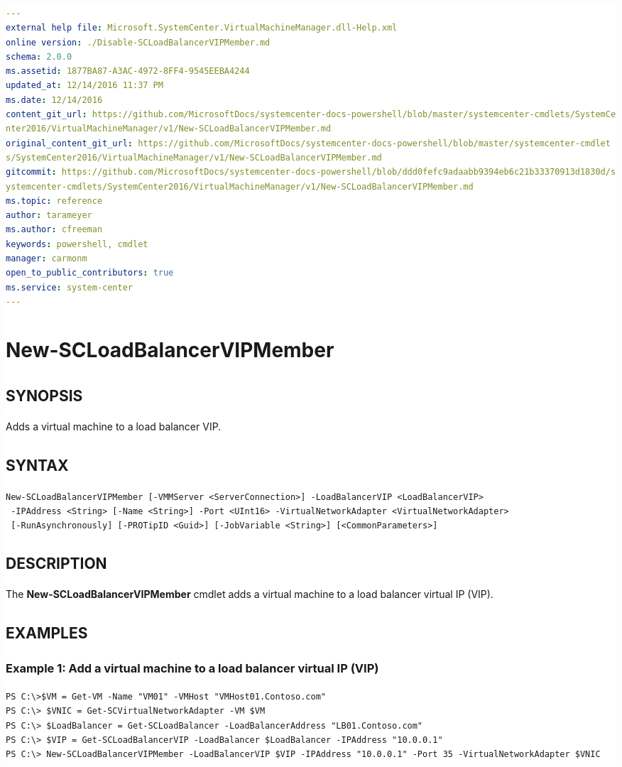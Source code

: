 ```yaml
---
external help file: Microsoft.SystemCenter.VirtualMachineManager.dll-Help.xml
online version: ./Disable-SCLoadBalancerVIPMember.md
schema: 2.0.0
ms.assetid: 1877BA87-A3AC-4972-8FF4-9545EEBA4244
updated_at: 12/14/2016 11:37 PM
ms.date: 12/14/2016
content_git_url: https://github.com/MicrosoftDocs/systemcenter-docs-powershell/blob/master/systemcenter-cmdlets/SystemCenter2016/VirtualMachineManager/v1/New-SCLoadBalancerVIPMember.md
original_content_git_url: https://github.com/MicrosoftDocs/systemcenter-docs-powershell/blob/master/systemcenter-cmdlets/SystemCenter2016/VirtualMachineManager/v1/New-SCLoadBalancerVIPMember.md
gitcommit: https://github.com/MicrosoftDocs/systemcenter-docs-powershell/blob/ddd0fefc9adaabb9394eb6c21b33370913d1830d/systemcenter-cmdlets/SystemCenter2016/VirtualMachineManager/v1/New-SCLoadBalancerVIPMember.md
ms.topic: reference
author: tarameyer
ms.author: cfreeman
keywords: powershell, cmdlet
manager: carmonm
open_to_public_contributors: true
ms.service: system-center
---
```


# New-SCLoadBalancerVIPMember

## SYNOPSIS
Adds a virtual machine to a load balancer VIP.

## SYNTAX

```
New-SCLoadBalancerVIPMember [-VMMServer <ServerConnection>] -LoadBalancerVIP <LoadBalancerVIP>
 -IPAddress <String> [-Name <String>] -Port <UInt16> -VirtualNetworkAdapter <VirtualNetworkAdapter>
 [-RunAsynchronously] [-PROTipID <Guid>] [-JobVariable <String>] [<CommonParameters>]
```

## DESCRIPTION
The **New-SCLoadBalancerVIPMember** cmdlet adds a virtual machine to a load balancer virtual IP (VIP).

## EXAMPLES

### Example 1: Add a virtual machine to a load balancer virtual IP (VIP)
```
PS C:\>$VM = Get-VM -Name "VM01" -VMHost "VMHost01.Contoso.com" 
PS C:\> $VNIC = Get-SCVirtualNetworkAdapter -VM $VM
PS C:\> $LoadBalancer = Get-SCLoadBalancer -LoadBalancerAddress "LB01.Contoso.com"
PS C:\> $VIP = Get-SCLoadBalancerVIP -LoadBalancer $LoadBalancer -IPAddress "10.0.0.1"
PS C:\> New-SCLoadBalancerVIPMember -LoadBalancerVIP $VIP -IPAddress "10.0.0.1" -Port 35 -VirtualNetworkAdapter $VNIC
```
